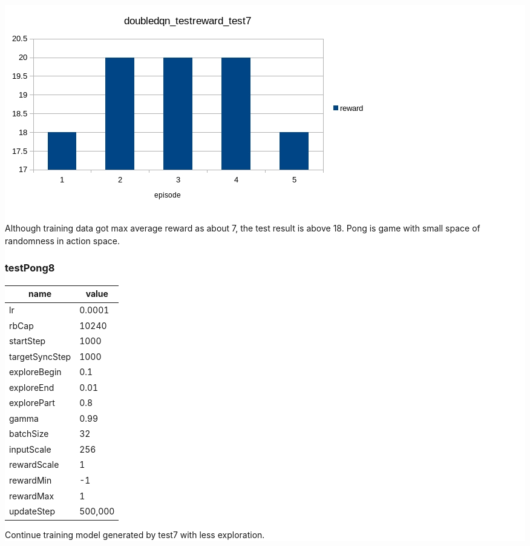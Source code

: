 ![test7_reward](./images/test7_testreward.jpg)

Although training data got max average reward as about 7, the test result is above 18. Pong is game with small space of randomness in action space.

### testPong8
|name|value|
|----|-----|
|lr|0.0001|
|rbCap|10240|
|startStep|1000|
|targetSyncStep|1000|
|exploreBegin|0.1|
|exploreEnd|0.01|
|explorePart|0.8|
|gamma|0.99|
|batchSize|32|
|inputScale|256|
|rewardScale|1|
|rewardMin|-1|
|rewardMax|1|
|updateStep|500,000|

Continue training model generated by test7 with less exploration.
